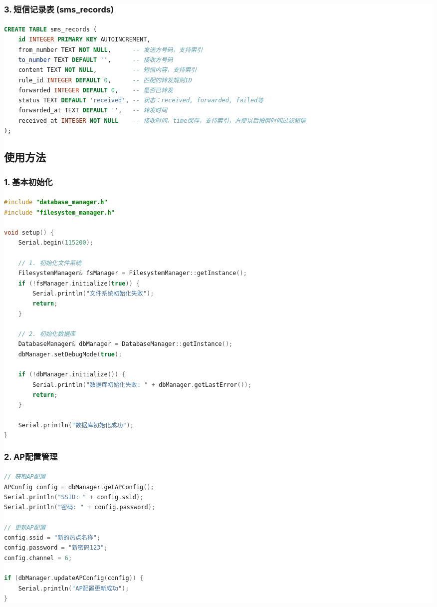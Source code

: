 ### 3. 短信记录表 (sms_records)
```sql
CREATE TABLE sms_records (
    id INTEGER PRIMARY KEY AUTOINCREMENT,
    from_number TEXT NOT NULL,      -- 发送方号码，支持索引
    to_number TEXT DEFAULT '',      -- 接收方号码
    content TEXT NOT NULL,          -- 短信内容，支持索引
    rule_id INTEGER DEFAULT 0,      -- 匹配的转发规则ID
    forwarded INTEGER DEFAULT 0,    -- 是否已转发
    status TEXT DEFAULT 'received', -- 状态：received, forwarded, failed等
    forwarded_at TEXT DEFAULT '',   -- 转发时间
    received_at INTEGER NOT NULL    -- 接收时间，time保存，支持索引，方便以后按照时间过滤短信
);
```

## 使用方法

### 1. 基本初始化

```cpp
#include "database_manager.h"
#include "filesystem_manager.h"

void setup() {
    Serial.begin(115200);
    
    // 1. 初始化文件系统
    FilesystemManager& fsManager = FilesystemManager::getInstance();
    if (!fsManager.initialize(true)) {
        Serial.println("文件系统初始化失败");
        return;
    }
    
    // 2. 初始化数据库
    DatabaseManager& dbManager = DatabaseManager::getInstance();
    dbManager.setDebugMode(true);
    
    if (!dbManager.initialize()) {
        Serial.println("数据库初始化失败: " + dbManager.getLastError());
        return;
    }
    
    Serial.println("数据库初始化成功");
}
```

### 2. AP配置管理

```cpp
// 获取AP配置
APConfig config = dbManager.getAPConfig();
Serial.println("SSID: " + config.ssid);
Serial.println("密码: " + config.password);

// 更新AP配置
config.ssid = "新的热点名称";
config.password = "新密码123";
config.channel = 6;

if (dbManager.updateAPConfig(config)) {
    Serial.println("AP配置更新成功");
}
```

